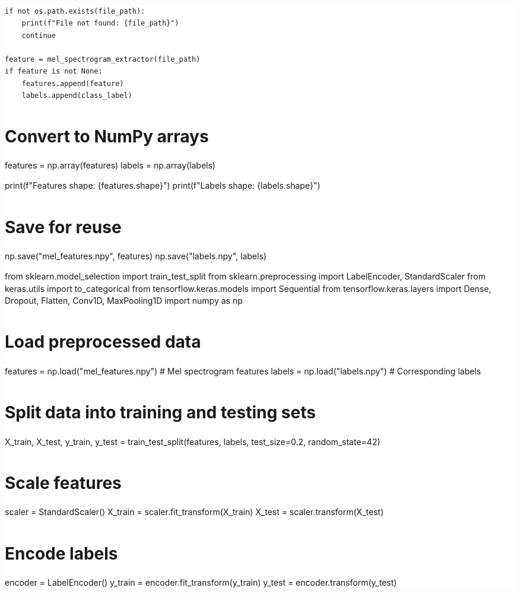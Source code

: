     if not os.path.exists(file_path):
        print(f"File not found: {file_path}")
        continue

    feature = mel_spectrogram_extractor(file_path)
    if feature is not None:
        features.append(feature)
        labels.append(class_label)

# Convert to NumPy arrays
features = np.array(features)
labels = np.array(labels)

print(f"Features shape: {features.shape}")
print(f"Labels shape: {labels.shape}")

# Save for reuse
np.save("mel_features.npy", features)
np.save("labels.npy", labels)



from sklearn.model_selection import train_test_split
from sklearn.preprocessing import LabelEncoder, StandardScaler
from keras.utils import to_categorical
from tensorflow.keras.models import Sequential
from tensorflow.keras.layers import Dense, Dropout, Flatten, Conv1D, MaxPooling1D
import numpy as np

# Load preprocessed data
features = np.load("mel_features.npy")  # Mel spectrogram features
labels = np.load("labels.npy")         # Corresponding labels

# Split data into training and testing sets
X_train, X_test, y_train, y_test = train_test_split(features, labels, test_size=0.2, random_state=42)

# Scale features
scaler = StandardScaler()
X_train = scaler.fit_transform(X_train)
X_test = scaler.transform(X_test)

# Encode labels
encoder = LabelEncoder()
y_train = encoder.fit_transform(y_train)
y_test = encoder.transform(y_test)
